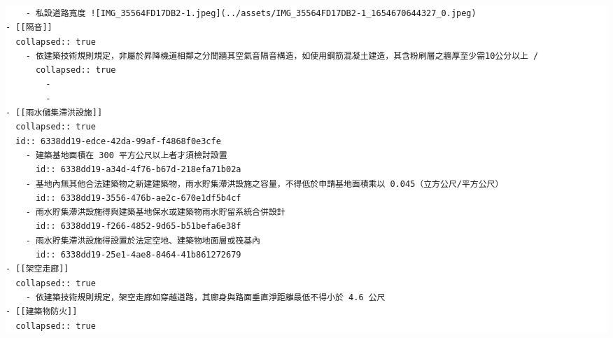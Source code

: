 		- 私設道路寬度 ![IMG_35564FD17DB2-1.jpeg](../assets/IMG_35564FD17DB2-1_1654670644327_0.jpeg)
	- [[隔音]]
	  collapsed:: true
		- 依建築技術規則規定，非屬於昇降機道相鄰之分間牆其空氣音隔音構造，如使用鋼筋混凝土建造，其含粉刷層之牆厚至少需10公分以上 /
		  collapsed:: true
			-
			-
	- [[雨水儲集滯洪設施]]
	  collapsed:: true
	  id:: 6338dd19-edce-42da-99af-f4868f0e3cfe
		- 建築基地面積在 300 平方公尺以上者才須檢討設置
		  id:: 6338dd19-a34d-4f76-b67d-218efa71b02a
		- 基地內無其他合法建築物之新建建築物，雨水貯集滯洪設施之容量，不得低於申請基地面積乘以 0.045（立方公尺/平方公尺）
		  id:: 6338dd19-3556-476b-ae2c-670e1df5b4cf
		- 雨水貯集滯洪設施得與建築基地保水或建築物雨水貯留系統合併設計
		  id:: 6338dd19-f266-4852-9d65-b51befa6e38f
		- 雨水貯集滯洪設施得設置於法定空地、建築物地面層或筏基內
		  id:: 6338dd19-25e1-4ae8-8464-41b861272679
	- [[架空走廊]]
	  collapsed:: true
		- 依建築技術規則規定，架空走廊如穿越道路，其廊身與路面垂直淨距離最低不得小於 4.6 公尺
	- [[建築物防火]]
	  collapsed:: true